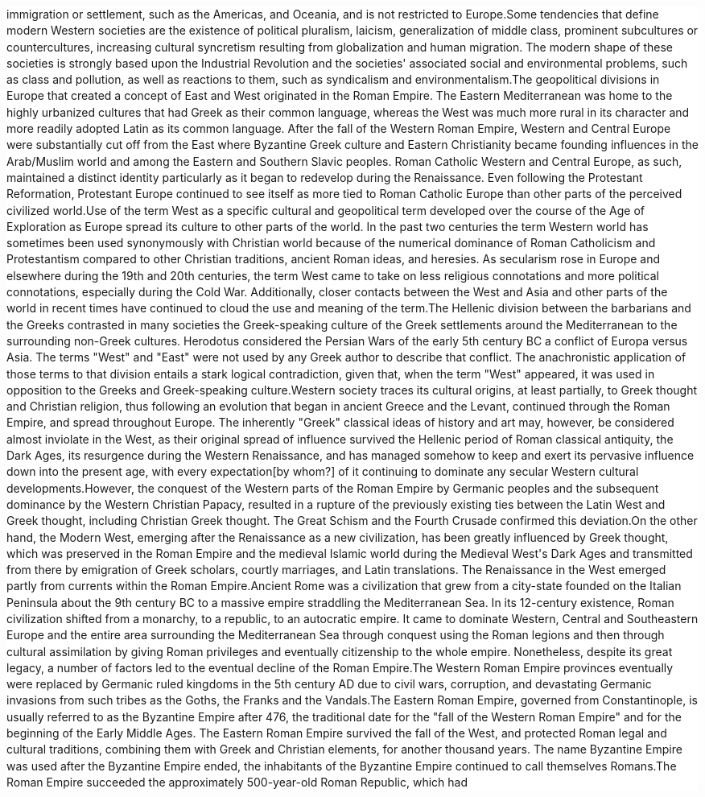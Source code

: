 immigration or settlement, such as the Americas, and Oceania, and is not restricted to Europe.Some tendencies that define modern Western societies are the existence of political pluralism, laicism, generalization of middle class, prominent subcultures or countercultures, increasing cultural syncretism resulting from globalization and human migration. The modern shape of these societies is strongly based upon the Industrial Revolution and the societies' associated social and environmental problems, such as class and pollution, as well as reactions to them, such as syndicalism and environmentalism.The geopolitical divisions in Europe that created a concept of East and West originated in the Roman Empire. The Eastern Mediterranean was home to the highly urbanized cultures that had Greek as their common language, whereas the West was much more rural in its character and more readily adopted Latin as its common language. After the fall of the Western Roman Empire, Western and Central Europe were substantially cut off from the East where Byzantine Greek culture and Eastern Christianity became founding influences in the Arab/Muslim world and among the Eastern and Southern Slavic peoples. Roman Catholic Western and Central Europe, as such, maintained a distinct identity particularly as it began to redevelop during the Renaissance. Even following the Protestant Reformation, Protestant Europe continued to see itself as more tied to Roman Catholic Europe than other parts of the perceived civilized world.Use of the term West as a specific cultural and geopolitical term developed over the course of the Age of Exploration as Europe spread its culture to other parts of the world. In the past two centuries the term Western world has sometimes been used synonymously with Christian world because of the numerical dominance of Roman Catholicism and Protestantism compared to other Christian traditions, ancient Roman ideas, and heresies. As secularism rose in Europe and elsewhere during the 19th and 20th centuries, the term West came to take on less religious connotations and more political connotations, especially during the Cold War. Additionally, closer contacts between the West and Asia and other parts of the world in recent times have continued to cloud the use and meaning of the term.The Hellenic division between the barbarians and the Greeks contrasted in many societies the Greek-speaking culture of the Greek settlements around the Mediterranean to the surrounding non-Greek cultures. Herodotus considered the Persian Wars of the early 5th century BC a conflict of Europa versus Asia. The terms "West" and "East" were not used by any Greek author to describe that conflict. The anachronistic application of those terms to that division entails a stark logical contradiction, given that, when the term "West" appeared, it was used in opposition to the Greeks and Greek-speaking culture.Western society traces its cultural origins, at least partially, to Greek thought and Christian religion, thus following an evolution that began in ancient Greece and the Levant, continued through the Roman Empire, and spread throughout Europe. The inherently "Greek" classical ideas of history and art may, however, be considered almost inviolate in the West, as their original spread of influence survived the Hellenic period of Roman classical antiquity, the Dark Ages, its resurgence during the Western Renaissance, and has managed somehow to keep and exert its pervasive influence down into the present age, with every expectation[by whom?] of it continuing to dominate any secular Western cultural developments.However, the conquest of the Western parts of the Roman Empire by Germanic peoples and the subsequent dominance by the Western Christian Papacy, resulted in a rupture of the previously existing ties between the Latin West and Greek thought, including Christian Greek thought. The Great Schism and the Fourth Crusade confirmed this deviation.On the other hand, the Modern West, emerging after the Renaissance as a new civilization, has been greatly influenced by Greek thought, which was preserved in the Roman Empire and the medieval Islamic world during the Medieval West's Dark Ages and transmitted from there by emigration of Greek scholars, courtly marriages, and Latin translations. The Renaissance in the West emerged partly from currents within the Roman Empire.Ancient Rome was a civilization that grew from a city-state founded on the Italian Peninsula about the 9th century BC to a massive empire straddling the Mediterranean Sea. In its 12-century existence, Roman civilization shifted from a monarchy, to a republic, to an autocratic empire. It came to dominate Western, Central and Southeastern Europe and the entire area surrounding the Mediterranean Sea through conquest using the Roman legions and then through cultural assimilation by giving Roman privileges and eventually citizenship to the whole empire. Nonetheless, despite its great legacy, a number of factors led to the eventual decline of the Roman Empire.The Western Roman Empire provinces eventually were replaced by Germanic ruled kingdoms in the 5th century AD due to civil wars, corruption, and devastating Germanic invasions from such tribes as the Goths, the Franks and the Vandals.The Eastern Roman Empire, governed from Constantinople, is usually referred to as the Byzantine Empire after 476, the traditional date for the "fall of the Western Roman Empire" and for the beginning of the Early Middle Ages. The Eastern Roman Empire survived the fall of the West, and protected Roman legal and cultural traditions, combining them with Greek and Christian elements, for another thousand years. The name Byzantine Empire was used after the Byzantine Empire ended, the inhabitants of the Byzantine Empire continued to call themselves Romans.The Roman Empire succeeded the approximately 500-year-old Roman Republic, which had